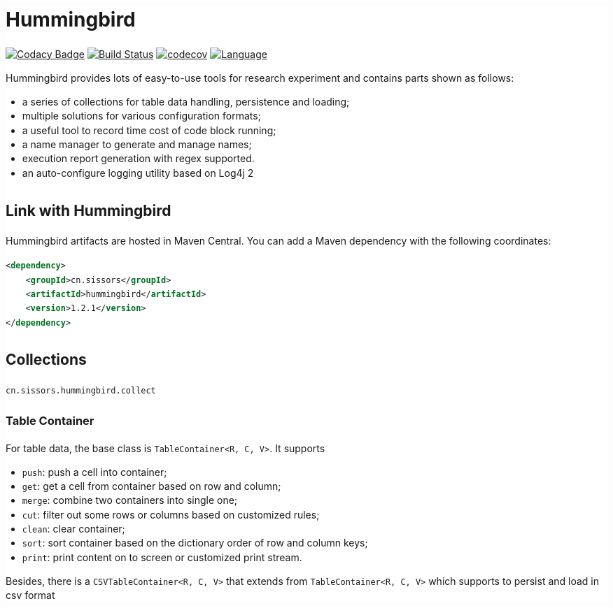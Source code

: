 # Hummingbird

[![Codacy Badge](https://api.codacy.com/project/badge/Grade/cc52bf9d3a9448a58eed051ddff57220)](https://app.codacy.com/app/zhangyazhong/Hummingbird?utm_source=github.com&utm_medium=referral&utm_content=zhangyazhong/Hummingbird&utm_campaign=Badge_Grade_Dashboard)
[![Build Status](https://travis-ci.org/zhangyazhong/Hummingbird.svg?branch=master)](https://travis-ci.org/zhangyazhong/Hummingbird)
[![codecov](https://codecov.io/gh/zhangyazhong/Hummingbird/branch/master/graph/badge.svg)](https://codecov.io/gh/zhangyazhong/Hummingbird)
[![Language](https://img.shields.io/badge/language-java8-red.svg)](https://github.com/zhangyazhong/Hummingbird)

Hummingbird provides lots of easy-to-use tools for research experiment and contains parts shown as follows:
- a series of collections for table data handling, persistence and loading;
- multiple solutions for various configuration formats; 
- a useful tool to record time cost of code block running;
- a name manager to generate and manage names;
- execution report generation with regex supported.
- an auto-configure logging utility based on Log4j 2 

## Link with Hummingbird

Hummingbird artifacts are hosted in Maven Central. You can add a Maven dependency with the following coordinates:

```xml
<dependency>
    <groupId>cn.sissors</groupId>
    <artifactId>hummingbird</artifactId>
    <version>1.2.1</version>
</dependency>
```

## Collections

`cn.sissors.hummingbird.collect`

### Table Container

For table data, the base class is `TableContainer<R, C, V>`. It supports 

- `push`: push a cell into container;
- `get`: get a cell from container based on row and column;
- `merge`: combine two containers into single one;
- `cut`: filter out some rows or columns based on customized rules;
- `clean`: clear container;
- `sort`: sort container based on the dictionary order of row and column keys;
- `print`: print content on to screen or customized print stream.

Besides, there is a `CSVTableContainer<R, C, V>` that extends from `TableContainer<R, C, V>` which supports to persist and load in csv format
